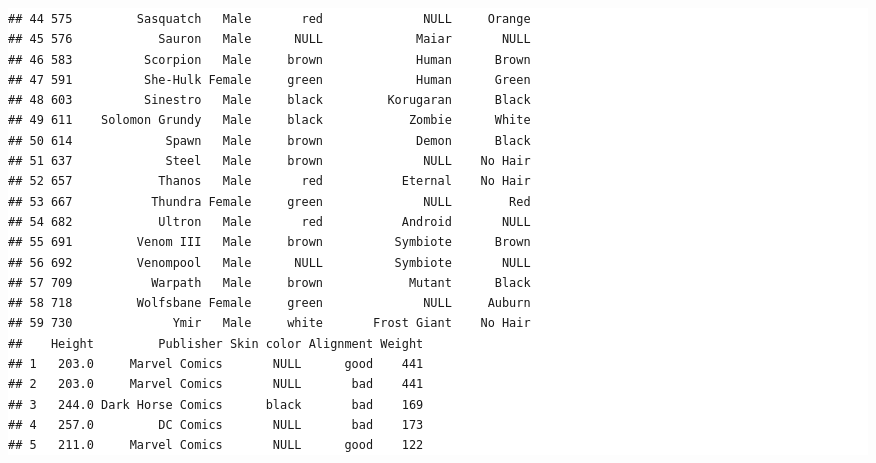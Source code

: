     ## 44 575         Sasquatch   Male       red              NULL     Orange
    ## 45 576            Sauron   Male      NULL             Maiar       NULL
    ## 46 583          Scorpion   Male     brown             Human      Brown
    ## 47 591          She-Hulk Female     green             Human      Green
    ## 48 603          Sinestro   Male     black         Korugaran      Black
    ## 49 611    Solomon Grundy   Male     black            Zombie      White
    ## 50 614             Spawn   Male     brown             Demon      Black
    ## 51 637             Steel   Male     brown              NULL    No Hair
    ## 52 657            Thanos   Male       red           Eternal    No Hair
    ## 53 667           Thundra Female     green              NULL        Red
    ## 54 682            Ultron   Male       red           Android       NULL
    ## 55 691         Venom III   Male     brown          Symbiote      Brown
    ## 56 692         Venompool   Male      NULL          Symbiote       NULL
    ## 57 709           Warpath   Male     brown            Mutant      Black
    ## 58 718         Wolfsbane Female     green              NULL     Auburn
    ## 59 730              Ymir   Male     white       Frost Giant    No Hair
    ##    Height         Publisher Skin color Alignment Weight
    ## 1   203.0     Marvel Comics       NULL      good    441
    ## 2   203.0     Marvel Comics       NULL       bad    441
    ## 3   244.0 Dark Horse Comics      black       bad    169
    ## 4   257.0         DC Comics       NULL       bad    173
    ## 5   211.0     Marvel Comics       NULL      good    122